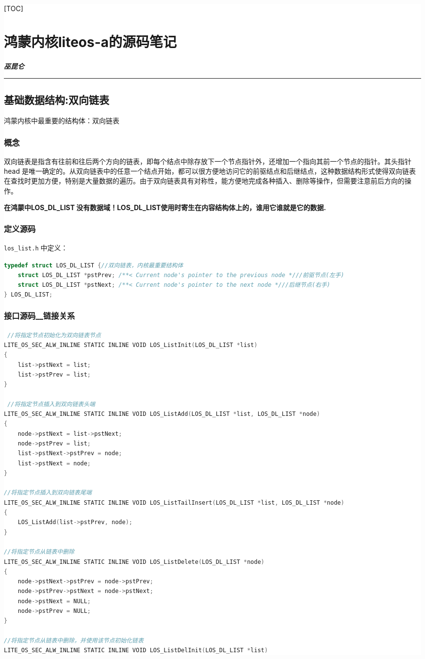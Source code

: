 [TOC]
# 鸿蒙内核liteos-a的源码笔记

___巫昆仑___

---

## 基础数据结构:双向链表

鸿蒙内核中最重要的结构体：双向链表

### 概念

双向链表是指含有往前和往后两个方向的链表，即每个结点中除存放下一个节点指针外，还增加一个指向其前一个节点的指针。其头指针head 是唯一确定的。从双向链表中的任意一个结点开始，都可以很方便地访问它的前驱结点和后继结点，这种数据结构形式使得双向链表在查找时更加方便，特别是大量数据的遍历。由于双向链表具有对称性，能方便地完成各种插入、删除等操作，但需要注意前后方向的操作。

__在鸿蒙中LOS_DL_LIST 没有数据域！LOS_DL_LIST使用时寄生在内容结构体上的，谁用它谁就是它的数据.__

### 定义源码

`los_list.h` 中定义：

```C
typedef struct LOS_DL_LIST {//双向链表，内核最重要结构体
    struct LOS_DL_LIST *pstPrev; /**< Current node's pointer to the previous node *///前驱节点(左手)
    struct LOS_DL_LIST *pstNext; /**< Current node's pointer to the next node *///后继节点(右手)
} LOS_DL_LIST;
```

### 接口源码__链接关系

```C
 //将指定节点初始化为双向链表节点
LITE_OS_SEC_ALW_INLINE STATIC INLINE VOID LOS_ListInit(LOS_DL_LIST *list)
{
    list->pstNext = list;
    list->pstPrev = list;
}

 //将指定节点插入到双向链表头端
LITE_OS_SEC_ALW_INLINE STATIC INLINE VOID LOS_ListAdd(LOS_DL_LIST *list, LOS_DL_LIST *node)
{
    node->pstNext = list->pstNext;
    node->pstPrev = list;
    list->pstNext->pstPrev = node;
    list->pstNext = node;
}

//将指定节点插入到双向链表尾端
LITE_OS_SEC_ALW_INLINE STATIC INLINE VOID LOS_ListTailInsert(LOS_DL_LIST *list, LOS_DL_LIST *node)
{
    LOS_ListAdd(list->pstPrev, node);
}

//将指定节点从链表中删除
LITE_OS_SEC_ALW_INLINE STATIC INLINE VOID LOS_ListDelete(LOS_DL_LIST *node)
{
    node->pstNext->pstPrev = node->pstPrev;
    node->pstPrev->pstNext = node->pstNext;
    node->pstNext = NULL;
    node->pstPrev = NULL;
}

//将指定节点从链表中删除，并使用该节点初始化链表
LITE_OS_SEC_ALW_INLINE STATIC INLINE VOID LOS_ListDelInit(LOS_DL_LIST *list)
```